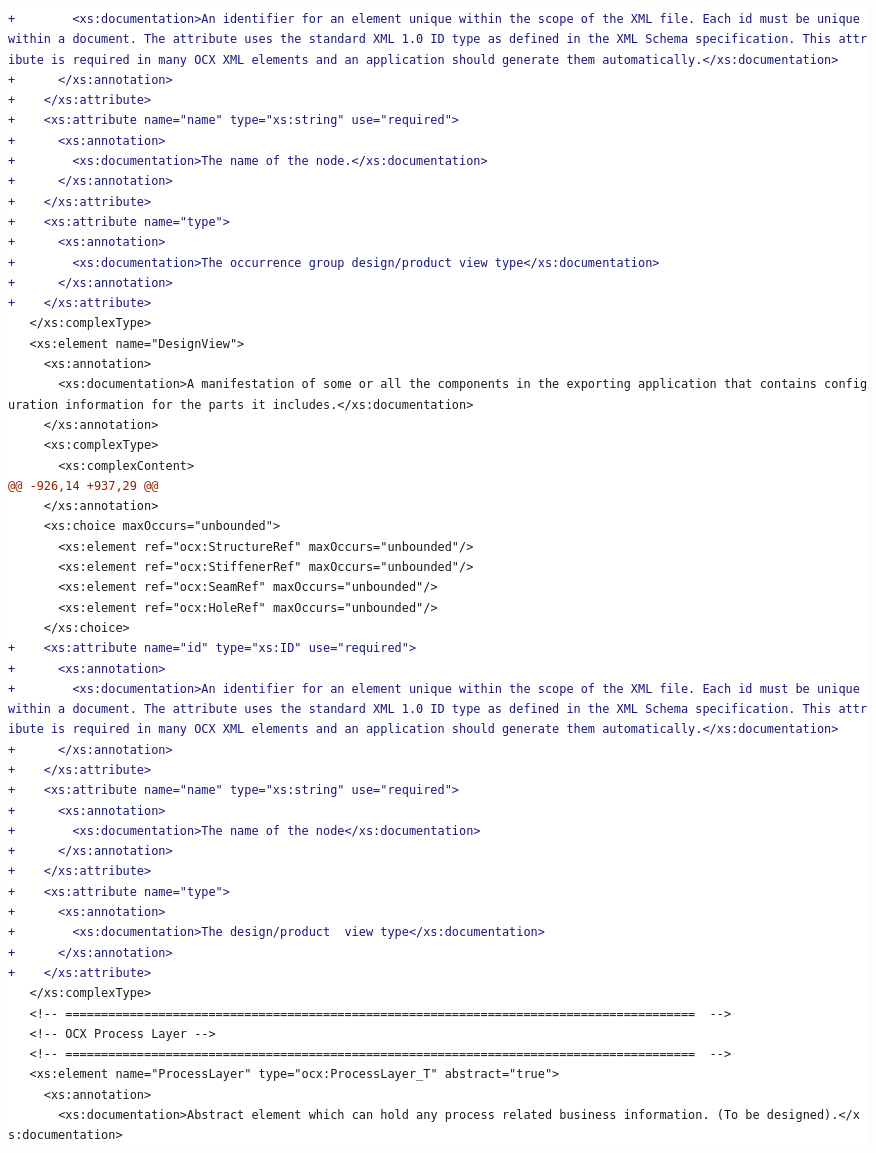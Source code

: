```diff
+        <xs:documentation>An identifier for an element unique within the scope of the XML file. Each id must be unique within a document. The attribute uses the standard XML 1.0 ID type as defined in the XML Schema specification. This attribute is required in many OCX XML elements and an application should generate them automatically.</xs:documentation>
+      </xs:annotation>
+    </xs:attribute>
+    <xs:attribute name="name" type="xs:string" use="required">
+      <xs:annotation>
+        <xs:documentation>The name of the node.</xs:documentation>
+      </xs:annotation>
+    </xs:attribute>
+    <xs:attribute name="type">
+      <xs:annotation>
+        <xs:documentation>The occurrence group design/product view type</xs:documentation>
+      </xs:annotation>
+    </xs:attribute>
   </xs:complexType>
   <xs:element name="DesignView">
     <xs:annotation>
       <xs:documentation>A manifestation of some or all the components in the exporting application that contains configuration information for the parts it includes.</xs:documentation>
     </xs:annotation>
     <xs:complexType>
       <xs:complexContent>
@@ -926,14 +937,29 @@
     </xs:annotation>
     <xs:choice maxOccurs="unbounded">
       <xs:element ref="ocx:StructureRef" maxOccurs="unbounded"/>
       <xs:element ref="ocx:StiffenerRef" maxOccurs="unbounded"/>
       <xs:element ref="ocx:SeamRef" maxOccurs="unbounded"/>
       <xs:element ref="ocx:HoleRef" maxOccurs="unbounded"/>
     </xs:choice>
+    <xs:attribute name="id" type="xs:ID" use="required">
+      <xs:annotation>
+        <xs:documentation>An identifier for an element unique within the scope of the XML file. Each id must be unique within a document. The attribute uses the standard XML 1.0 ID type as defined in the XML Schema specification. This attribute is required in many OCX XML elements and an application should generate them automatically.</xs:documentation>
+      </xs:annotation>
+    </xs:attribute>
+    <xs:attribute name="name" type="xs:string" use="required">
+      <xs:annotation>
+        <xs:documentation>The name of the node</xs:documentation>
+      </xs:annotation>
+    </xs:attribute>
+    <xs:attribute name="type">
+      <xs:annotation>
+        <xs:documentation>The design/product  view type</xs:documentation>
+      </xs:annotation>
+    </xs:attribute>
   </xs:complexType>
   <!-- ========================================================================================  -->
   <!-- OCX Process Layer -->
   <!-- ========================================================================================  -->
   <xs:element name="ProcessLayer" type="ocx:ProcessLayer_T" abstract="true">
     <xs:annotation>
       <xs:documentation>Abstract element which can hold any process related business information. (To be designed).</xs:documentation>
```
